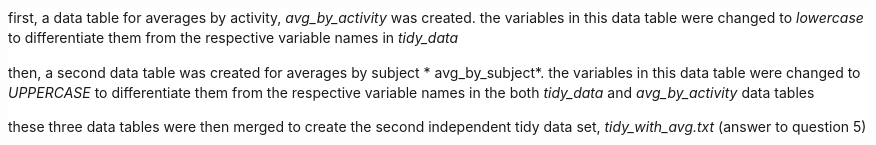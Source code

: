 first, a data table for averages by activity, *avg_by_activity* was created. 
the variables in this data table were changed to *lowercase* to differentiate them from the respective variable names in *tidy_data*

then, a second data table was created for averages by subject * avg_by_subject*.
the variables in this data table were changed to *UPPERCASE* to differentiate them from the respective variable names in the both *tidy_data* and *avg_by_activity* data tables

these three data tables were then merged to create the second independent tidy data set, *tidy_with_avg.txt*
(answer to question 5)


